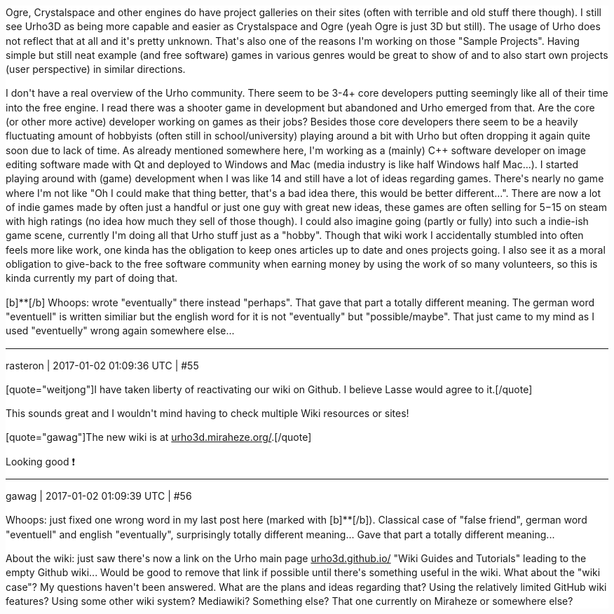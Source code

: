 Ogre, Crystalspace and other engines do have project galleries on their sites (often with terrible and old stuff there though). I still see Urho3D as being more capable and easier as Crystalspace and Ogre (yeah Ogre is just 3D but still). The usage of Urho does not reflect that at all and it's pretty unknown. That's also one of the reasons I'm working on those "Sample Projects". Having simple but still neat example (and free software) games in various genres would be great to show of and to also start own projects (user perspective) in similar directions.

I don't have a real overview of the Urho community. There seem to be 3-4+ core developers putting seemingly like all of their time into the free engine. I read there was a shooter game in development but abandoned and Urho emerged from that. Are the core (or other more active) developer working on games as their jobs? Besides those core developers there seem to be a heavily fluctuating amount of hobbyists (often still in school/university) playing around a bit with Urho but often dropping it again quite soon due to lack of time.
As already mentioned somewhere here, I'm working as a (mainly) C++ software developer on image editing software made with Qt and deployed to Windows and Mac (media industry is like half Windows half Mac...). I started playing around with (game) development when I was like 14 and still have a lot of ideas regarding games. There's nearly no game where I'm not like "Oh I could make that thing better, that's a bad idea there, this would be better different...". There are now a lot of indie games made by often just a handful or just one guy with great new ideas, these games are often selling for 5$-15$ on steam with high ratings (no idea how much they sell of those though). I could also imagine going (partly or fully) into such a indie-ish game scene, currently I'm doing all that Urho stuff just as a "hobby". Though that wiki work I accidentally stumbled into often feels more like work, one kinda has the obligation to keep ones articles up to date and ones projects going. I also see it as a moral obligation to give-back to the free software community when earning money by using the work of so many volunteers, so this is kinda currently my part of doing that.

[b]**[/b] Whoops: wrote "eventually" there instead "perhaps". That gave that part a totally different meaning. The german word "eventuell" is written similiar but the english word for it is not "eventually" but "possible/maybe". That just came to my mind as I used "eventuelly" wrong again somewhere else...

-------------------------

rasteron | 2017-01-02 01:09:36 UTC | #55

[quote="weitjong"]I have taken liberty of reactivating our wiki on Github. I believe Lasse would agree to it.[/quote]

This sounds great and I wouldn't mind having to check multiple Wiki resources or sites!

[quote="gawag"]The new wiki is at [urho3d.miraheze.org/](https://urho3d.miraheze.org/).[/quote]

Looking good  :exclamation:

-------------------------

gawag | 2017-01-02 01:09:39 UTC | #56

Whoops: just fixed one wrong word in my last post here (marked with [b]**[/b]). Classical case of "false friend", german word "eventuell" and english "eventually", surprisingly totally different meaning... Gave that part a totally different meaning...

About the wiki: just saw there's now a link on the Urho main page [urho3d.github.io/](http://urho3d.github.io/) "Wiki Guides and Tutorials" leading to the empty Github wiki... Would be good to remove that link if possible until there's something useful in the wiki.
What about the "wiki case"? My questions haven't been answered. What are the plans and ideas regarding that?
Using the relatively limited GitHub wiki features? Using some other wiki system? Mediawiki? Something else? That one currently on Miraheze or somewhere else?
